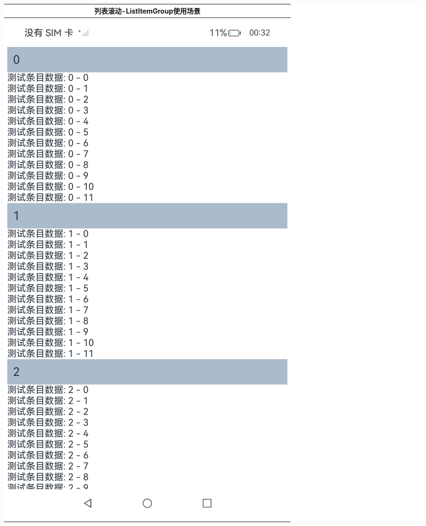 | 列表滚动-ListItemGroup使用场景                              |
|------------------------------------------------------------|
| ![](screenshots/ReusableForListItemGroupUsageScenario.jpg) |
